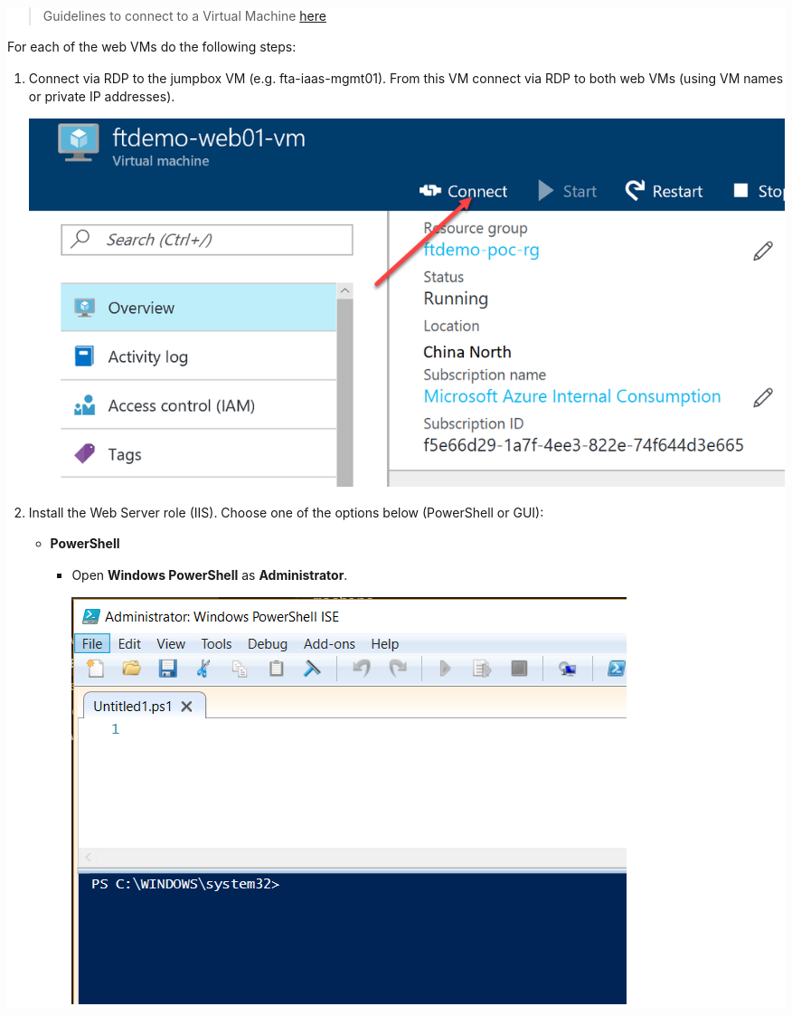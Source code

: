 > Guidelines to connect to a Virtual Machine [here](https://docs.microsoft.com/en-us/azure/virtual-machines/windows/quick-create-portal#connect-to-virtual-machine)

For each of the web VMs do the following steps:

1. Connect via RDP to the jumpbox VM (e.g. fta-iaas-mgmt01). From this VM connect via RDP to both web VMs (using VM names or private IP addresses).

    ![Screenshot](media-azurechina/website-on-iaas-http/poc-9.png)

2. Install the Web Server role (IIS). Choose one of the options below (PowerShell or GUI):

    * **PowerShell**

        * Open **Windows PowerShell** as **Administrator**.

            ![Screenshot](media-azurechina/website-on-iaas-http/poc-windows-powershell-ise.png)
